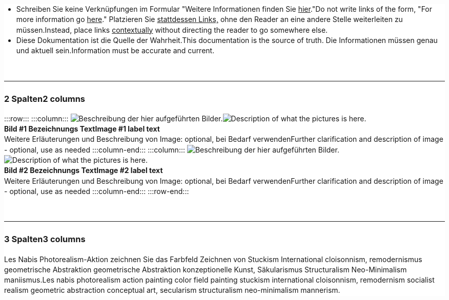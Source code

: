*   <span data-ttu-id="d19b7-137">Schreiben Sie keine Verknüpfungen im Formular "Weitere Informationen finden Sie [hier](contributing.md)."</span><span class="sxs-lookup"><span data-stu-id="d19b7-137">Do not write links of the form, "For more information go [here](contributing.md)."</span></span> <span data-ttu-id="d19b7-138">Platzieren Sie [stattdessen Links,](contributing.md) ohne den Reader an eine andere Stelle weiterleiten zu müssen.</span><span class="sxs-lookup"><span data-stu-id="d19b7-138">Instead, place links [contextually](contributing.md) without directing the reader to go somewhere else.</span></span>
*   <span data-ttu-id="d19b7-139">Diese Dokumentation ist die Quelle der Wahrheit.</span><span class="sxs-lookup"><span data-stu-id="d19b7-139">This documentation is the source of truth.</span></span> <span data-ttu-id="d19b7-140">Die Informationen müssen genau und aktuell sein.</span><span class="sxs-lookup"><span data-stu-id="d19b7-140">Information must be accurate and current.</span></span>

<br>

---

### <a name="2-columns"></a><span data-ttu-id="d19b7-141">2 Spalten</span><span class="sxs-lookup"><span data-stu-id="d19b7-141">2 columns</span></span>

:::row:::
    :::column:::
        <span data-ttu-id="d19b7-142">![Beschreibung der hier aufgeführten Bilder.](images/image-466x466px-2-columns.jpg)</span><span class="sxs-lookup"><span data-stu-id="d19b7-142">![Description of what the pictures is here.](images/image-466x466px-2-columns.jpg)</span></span><br>
        <span data-ttu-id="d19b7-143">**Bild #1 Bezeichnungs Text**</span><span class="sxs-lookup"><span data-stu-id="d19b7-143">**Image #1 label text**</span></span><br>
        <span data-ttu-id="d19b7-144">Weitere Erläuterungen und Beschreibung von Image: optional, bei Bedarf verwenden</span><span class="sxs-lookup"><span data-stu-id="d19b7-144">Further clarification and description of image - optional, use as needed</span></span>
    :::column-end:::
    :::column:::
        <span data-ttu-id="d19b7-145">![Beschreibung der hier aufgeführten Bilder.](images/image-466x466px-2-columns.jpg)</span><span class="sxs-lookup"><span data-stu-id="d19b7-145">![Description of what the pictures is here.](images/image-466x466px-2-columns.jpg)</span></span><br>
        <span data-ttu-id="d19b7-146">**Bild #2 Bezeichnungs Text**</span><span class="sxs-lookup"><span data-stu-id="d19b7-146">**Image #2 label text**</span></span><br>
        <span data-ttu-id="d19b7-147">Weitere Erläuterungen und Beschreibung von Image: optional, bei Bedarf verwenden</span><span class="sxs-lookup"><span data-stu-id="d19b7-147">Further clarification and description of image - optional, use as needed</span></span>
    :::column-end:::
:::row-end:::

<br>

---


### <a name="3-columns"></a><span data-ttu-id="d19b7-148">3 Spalten</span><span class="sxs-lookup"><span data-stu-id="d19b7-148">3 columns</span></span>

<span data-ttu-id="d19b7-149">Les Nabis Photorealism-Aktion zeichnen Sie das Farbfeld Zeichnen von Stuckism International cloisonnism, remodernismus geometrische Abstraktion geometrische Abstraktion konzeptionelle Kunst, Säkularismus Structuralism Neo-Minimalism maniismus.</span><span class="sxs-lookup"><span data-stu-id="d19b7-149">Les nabis photorealism action painting color field painting stuckism international cloisonnism, remodernism socialist realism geometric abstraction conceptual art, secularism structuralism neo-minimalism mannerism.</span></span><br>
